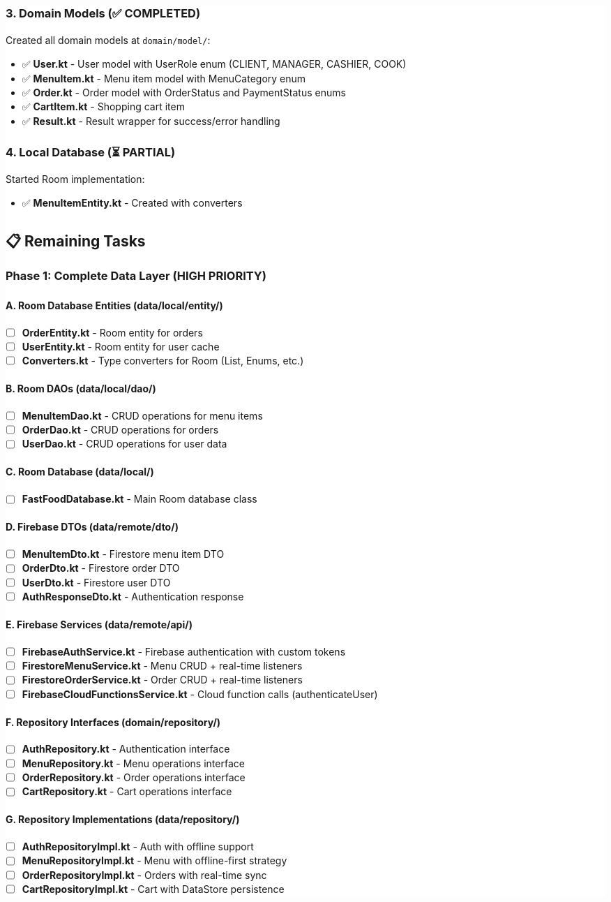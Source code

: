 ### 3. Domain Models (✅ COMPLETED)
Created all domain models at `domain/model/`:
- ✅ **User.kt** - User model with UserRole enum (CLIENT, MANAGER, CASHIER, COOK)
- ✅ **MenuItem.kt** - Menu item model with MenuCategory enum
- ✅ **Order.kt** - Order model with OrderStatus and PaymentStatus enums
- ✅ **CartItem.kt** - Shopping cart item
- ✅ **Result.kt** - Result wrapper for success/error handling

### 4. Local Database (⏳ PARTIAL)
Started Room implementation:
- ✅ **MenuItemEntity.kt** - Created with converters

## 📋 Remaining Tasks

### Phase 1: Complete Data Layer (HIGH PRIORITY)

#### A. Room Database Entities (data/local/entity/)
- [ ] **OrderEntity.kt** - Room entity for orders
- [ ] **UserEntity.kt** - Room entity for user cache
- [ ] **Converters.kt** - Type converters for Room (List, Enums, etc.)

#### B. Room DAOs (data/local/dao/)
- [ ] **MenuItemDao.kt** - CRUD operations for menu items
- [ ] **OrderDao.kt** - CRUD operations for orders
- [ ] **UserDao.kt** - CRUD operations for user data

#### C. Room Database (data/local/)
- [ ] **FastFoodDatabase.kt** - Main Room database class

#### D. Firebase DTOs (data/remote/dto/)
- [ ] **MenuItemDto.kt** - Firestore menu item DTO
- [ ] **OrderDto.kt** - Firestore order DTO
- [ ] **UserDto.kt** - Firestore user DTO
- [ ] **AuthResponseDto.kt** - Authentication response

#### E. Firebase Services (data/remote/api/)
- [ ] **FirebaseAuthService.kt** - Firebase authentication with custom tokens
- [ ] **FirestoreMenuService.kt** - Menu CRUD + real-time listeners
- [ ] **FirestoreOrderService.kt** - Order CRUD + real-time listeners
- [ ] **FirebaseCloudFunctionsService.kt** - Cloud function calls (authenticateUser)

#### F. Repository Interfaces (domain/repository/)
- [ ] **AuthRepository.kt** - Authentication interface
- [ ] **MenuRepository.kt** - Menu operations interface
- [ ] **OrderRepository.kt** - Order operations interface
- [ ] **CartRepository.kt** - Cart operations interface

#### G. Repository Implementations (data/repository/)
- [ ] **AuthRepositoryImpl.kt** - Auth with offline support
- [ ] **MenuRepositoryImpl.kt** - Menu with offline-first strategy
- [ ] **OrderRepositoryImpl.kt** - Orders with real-time sync
- [ ] **CartRepositoryImpl.kt** - Cart with DataStore persistence
